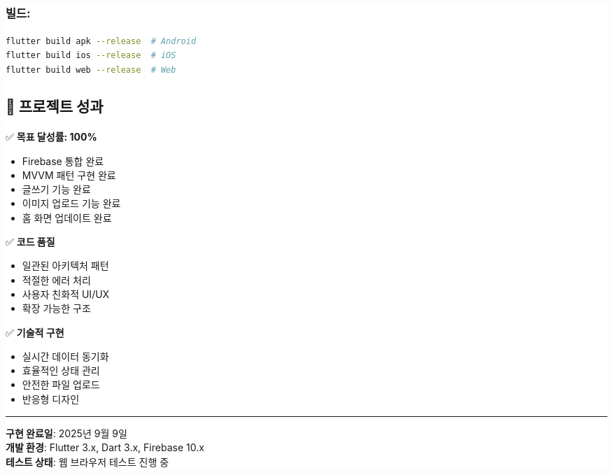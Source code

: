 ### 빌드:
```bash
flutter build apk --release  # Android
flutter build ios --release  # iOS
flutter build web --release  # Web
```

## 🎯 프로젝트 성과

✅ **목표 달성률: 100%**
- Firebase 통합 완료
- MVVM 패턴 구현 완료
- 글쓰기 기능 완료
- 이미지 업로드 기능 완료
- 홈 화면 업데이트 완료

✅ **코드 품질**
- 일관된 아키텍처 패턴
- 적절한 에러 처리
- 사용자 친화적 UI/UX
- 확장 가능한 구조

✅ **기술적 구현**
- 실시간 데이터 동기화
- 효율적인 상태 관리
- 안전한 파일 업로드
- 반응형 디자인

---

**구현 완료일**: 2025년 9월 9일  
**개발 환경**: Flutter 3.x, Dart 3.x, Firebase 10.x  
**테스트 상태**: 웹 브라우저 테스트 진행 중